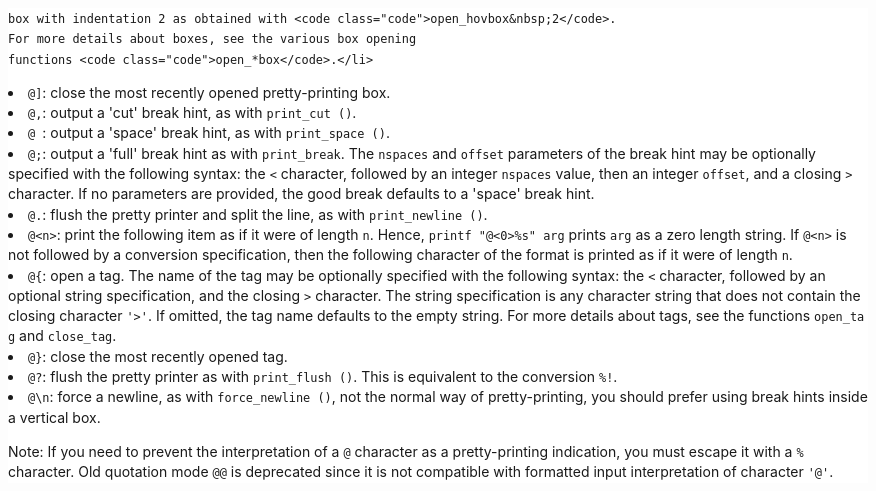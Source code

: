     box with indentation 2 as obtained with <code class="code">open_hovbox&nbsp;2</code>.
    For more details about boxes, see the various box opening
    functions <code class="code">open_*box</code>.</li>
<li><code class="code">@]</code>: close the most recently opened pretty-printing box.</li>
<li><code class="code">@,</code>: output a 'cut' break hint, as with <code class="code">print_cut&nbsp;()</code>.</li>
<li><code class="code">@&nbsp;</code>: output a 'space' break hint, as with <code class="code">print_space&nbsp;()</code>.</li>
<li><code class="code">@;</code>: output a 'full' break hint as with <code class="code">print_break</code>. The
    <code class="code">nspaces</code> and <code class="code">offset</code> parameters of the break hint may be
    optionally specified with the following syntax:
    the <code class="code">&lt;</code> character, followed by an integer <code class="code">nspaces</code> value,
    then an integer <code class="code">offset</code>, and a closing <code class="code">&gt;</code> character.
    If no parameters are provided, the good break defaults to a
    'space' break hint.</li>
<li><code class="code">@.</code>: flush the pretty printer and split the line, as with
    <code class="code">print_newline&nbsp;()</code>.</li>
<li><code class="code">@&lt;n&gt;</code>: print the following item as if it were of length <code class="code">n</code>.
    Hence, <code class="code">printf&nbsp;<span class="string">"@&lt;0&gt;%s"</span>&nbsp;arg</code> prints <code class="code">arg</code> as a zero length string.
    If <code class="code">@&lt;n&gt;</code> is not followed by a conversion specification,
    then the following character of the format is printed as if
    it were of length <code class="code">n</code>.</li>
<li><code class="code">@{</code>: open a tag. The name of the tag may be optionally
    specified with the following syntax:
    the <code class="code">&lt;</code> character, followed by an optional string
    specification, and the closing <code class="code">&gt;</code> character. The string
    specification is any character string that does not contain the
    closing character <code class="code"><span class="string">'&gt;'</span></code>. If omitted, the tag name defaults to the
    empty string.
    For more details about tags, see the functions <code class="code">open_tag</code> and
    <code class="code">close_tag</code>.</li>
<li><code class="code">@}</code>: close the most recently opened tag.</li>
<li><code class="code">@?</code>: flush the pretty printer as with <code class="code">print_flush&nbsp;()</code>.
    This is equivalent to the conversion <code class="code">%!</code>.</li>
<li><code class="code">@\n</code>: force a newline, as with <code class="code">force_newline&nbsp;()</code>, not the normal way
    of pretty-printing, you should prefer using break hints inside a vertical
    box.</li>
</ul>

  Note: If you need to prevent the interpretation of a <code class="code">@</code> character as a
  pretty-printing indication, you must escape it with a <code class="code">%</code> character.
  Old quotation mode <code class="code">@@</code> is deprecated since it is not compatible with
  formatted input interpretation of character <code class="code"><span class="string">'@'</span></code>.
<p>
